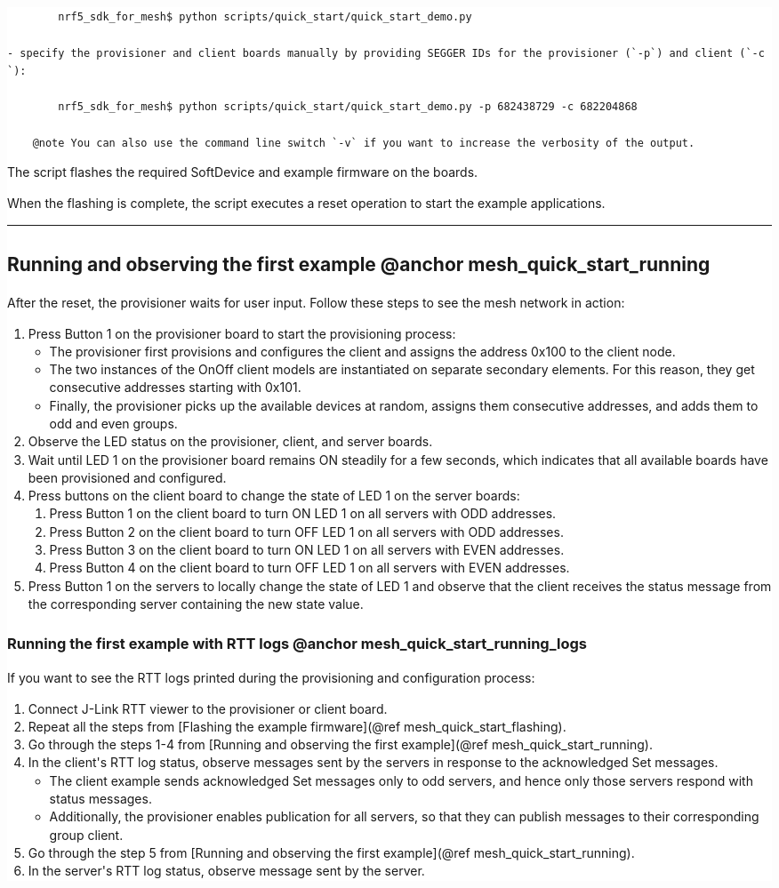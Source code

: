 			nrf5_sdk_for_mesh$ python scripts/quick_start/quick_start_demo.py

	- specify the provisioner and client boards manually by providing SEGGER IDs for the provisioner (`-p`) and client (`-c`):

			nrf5_sdk_for_mesh$ python scripts/quick_start/quick_start_demo.py -p 682438729 -c 682204868

		@note You can also use the command line switch `-v` if you want to increase the verbosity of the output.


The script flashes the required SoftDevice and example firmware on the boards.

When the flashing is complete, the script executes a reset operation to start the example applications.


---
  

## Running and observing the first example @anchor mesh_quick_start_running

After the reset, the provisioner waits for user input. Follow these steps to see the mesh network in action:

1. Press Button 1 on the provisioner board to start the provisioning process:
	- The provisioner first provisions and configures the client and assigns the address 0x100 to the client
   node.
	- The two instances of the OnOff client models are instantiated on separate secondary elements. For this reason, they get consecutive addresses starting with 0x101.
	- Finally, the provisioner picks up the available devices at random, assigns them consecutive addresses, and adds them to odd and even groups.
2. Observe the LED status on the provisioner, client, and server boards.
3. Wait until LED 1 on the provisioner board remains ON steadily for a few seconds, which indicates that all available boards have been provisioned and configured.
4. Press buttons on the client board to change the state of LED 1 on the server boards:
	1. Press Button 1 on the client board to turn ON LED 1 on all servers with ODD addresses.
	2. Press Button 2 on the client board to turn OFF LED 1 on all servers with ODD addresses.
	3. Press Button 3 on the client board to turn ON LED 1 on all servers with EVEN addresses.
	4. Press Button 4 on the client board to turn OFF LED 1 on all servers with EVEN addresses.
5. Press Button 1 on the servers to locally change the state of LED 1 and observe that the client receives
the status message from the corresponding server containing the new state value.
	
### Running the first example with RTT logs @anchor mesh_quick_start_running_logs

If you want to see the RTT logs printed during the provisioning and configuration process:
1. Connect J-Link RTT viewer to the provisioner or client board.
2. Repeat all the steps from [Flashing the example firmware](@ref mesh_quick_start_flashing).
3. Go through the steps 1-4 from [Running and observing the first example](@ref mesh_quick_start_running).
4. In the client's RTT log status, observe messages sent by the servers in response to the acknowledged
Set messages.
	- The client example sends acknowledged Set messages only to odd servers, and hence only those
	servers respond with status messages.
	- Additionally, the provisioner enables publication for all servers, so that they can publish messages to their corresponding group client.
5. Go through the step 5 from [Running and observing the first example](@ref mesh_quick_start_running).
6. In the server's RTT log status, observe message sent by the server.

